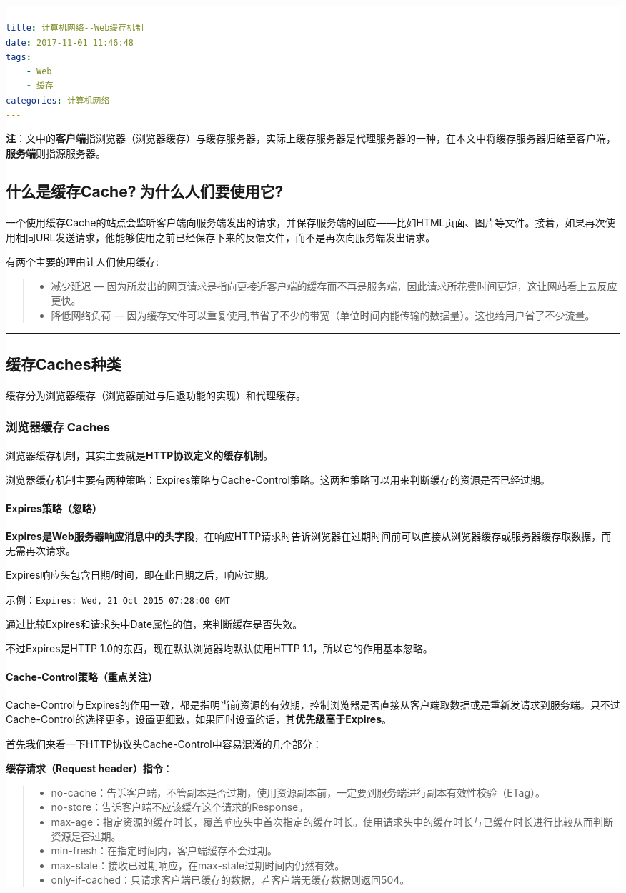 ```yaml
---
title: 计算机网络--Web缓存机制
date: 2017-11-01 11:46:48
tags:
    - Web
    - 缓存
categories: 计算机网络
---
```


**注**：文中的**客户端**指浏览器（浏览器缓存）与缓存服务器，实际上缓存服务器是代理服务器的一种，在本文中将缓存服务器归结至客户端，**服务端**则指源服务器。

## **什么是缓存Cache? 为什么人们要使用它?**

一个使用缓存Cache的站点会监听客户端向服务端发出的请求，并保存服务端的回应——比如HTML页面、图片等文件。接着，如果再次使用相同URL发送请求，他能够使用之前已经保存下来的反馈文件，而不是再次向服务端发出请求。

有两个主要的理由让人们使用缓存:

> - 减少延迟 — 因为所发出的网页请求是指向更接近客户端的缓存而不再是服务端，因此请求所花费时间更短，这让网站看上去反应更快。
> - 降低网络负荷 — 因为缓存文件可以重复使用,节省了不少的带宽（单位时间内能传输的数据量）。这也给用户省了不少流量。


----------
## **缓存Caches种类**

缓存分为浏览器缓存（浏览器前进与后退功能的实现）和代理缓存。

### **浏览器缓存 Caches**

浏览器缓存机制，其实主要就是**HTTP协议定义的缓存机制**。

浏览器缓存机制主要有两种策略：Expires策略与Cache-Control策略。这两种策略可以用来判断缓存的资源是否已经过期。

#### **Expires策略（忽略）**

**Expires是Web服务器响应消息中的头字段**，在响应HTTP请求时告诉浏览器在过期时间前可以直接从浏览器缓存或服务器缓存取数据，而无需再次请求。

Expires响应头包含日期/时间，即在此日期之后，响应过期。

示例：`Expires: Wed, 21 Oct 2015 07:28:00 GMT`

通过比较Expires和请求头中Date属性的值，来判断缓存是否失效。

不过Expires是HTTP 1.0的东西，现在默认浏览器均默认使用HTTP 1.1，所以它的作用基本忽略。

#### **Cache-Control策略（重点关注）**

Cache-Control与Expires的作用一致，都是指明当前资源的有效期，控制浏览器是否直接从客户端取数据或是重新发请求到服务端。只不过Cache-Control的选择更多，设置更细致，如果同时设置的话，其**优先级高于Expires**。

首先我们来看一下HTTP协议头Cache-Control中容易混淆的几个部分：

**缓存请求（Request header）指令**：

> - no-cache：告诉客户端，不管副本是否过期，使用资源副本前，一定要到服务端进行副本有效性校验（ETag）。
> - no-store：告诉客户端不应该缓存这个请求的Response。
> - max-age：指定资源的缓存时长，覆盖响应头中首次指定的缓存时长。使用请求头中的缓存时长与已缓存时长进行比较从而判断资源是否过期。
> - min-fresh：在指定时间内，客户端缓存不会过期。
> - max-stale：接收已过期响应，在max-stale过期时间内仍然有效。
> - only-if-cached：只请求客户端已缓存的数据，若客户端无缓存数据则返回504。
